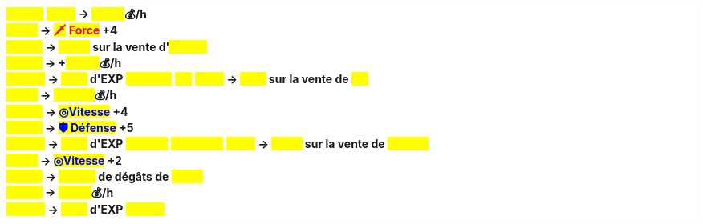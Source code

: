  <tr> 
    <td align="center"><mark style="color:yellow;"><strong>Crusty</strong></mark></td>
    <td>
      <mark style="color:yellow;"><strong>Niv. 1</strong></mark><strong> -> </strong><mark style="color:yellow;"><strong>2.500</strong></mark><strong>💰/h</strong>
      <br><mark style="color:yellow;"><strong>Niv. 5</strong></mark><strong> -> </strong><mark style="color:red;"><strong>🗡</strong></mark> <mark style="color:red;"><strong>Force</strong></mark><strong> +4</strong>
      <br><mark style="color:yellow;"><strong>Niv. 10</strong></mark><strong> -> </strong><mark style="color:yellow;"><strong>+15%</strong></mark><strong> sur la vente d'</strong><mark style="color:yellow;"><strong>Algues</strong></mark>
      <br><mark style="color:yellow;"><strong>Niv. 15</strong></mark><strong> -> +</strong><mark style="color:yellow;"><strong>4.000</strong></mark><strong>💰/h</strong>
      <br><mark style="color:yellow;"><strong>Niv. 20</strong></mark><strong> -> </strong><mark style="color:yellow;"><strong>+5%</strong></mark><strong> d'EXP </strong><mark style="color:yellow;"><strong>Pêcheur</strong></mark>
    </td>
  </tr>

  <tr>
    <td align="center"><mark style="color:yellow;"><strong>Rio</strong></mark></td>
    <td>
      <mark style="color:yellow;"><strong>Niv. 1</strong></mark><strong> -> </strong><mark style="color:yellow;"><strong>+5%</strong></mark><strong> sur la vente de </strong><mark style="color:yellow;"><strong>Blé</strong></mark>
      <br><mark style="color:yellow;"><strong>Niv. 5</strong></mark><strong> -> </strong><mark style="color:yellow;"><strong>+4.000</strong></mark><strong>💰/h</strong>
      <br><mark style="color:yellow;"><strong>Niv. 10</strong></mark><strong> -> </strong><mark style="color:blue;"><strong>◎Vitesse</strong></mark><strong> +4</strong>  <br><mark style="color:yellow;"><strong>Niv. 15</strong></mark><strong> -> </strong><mark style="color:blue;"><strong>🛡 Défense</strong></mark><strong> +5</strong> 
      <br><mark style="color:yellow;"><strong>Niv. 20</strong></mark><strong> -> </strong><mark style="color:yellow;"><strong>+5%</strong></mark><strong> d'EXP </strong><mark style="color:yellow;"><strong>Fermier</strong></mark>
    </td>
  </tr>

  <tr>
    <td align="center"><mark style="color:yellow;"><strong>Rudolphe</strong></mark></td>
    <td>
      <mark style="color:yellow;"><strong>Niv. 1</strong></mark><strong> -> </strong><mark style="color:yellow;"><strong>+15%</strong></mark><strong> sur la vente de </strong><mark style="color:yellow;"><strong>Carotte</strong></mark>
      <br><mark style="color:yellow;"><strong>Niv. 5</strong></mark><strong> -> </strong><mark style="color:blue;"><strong>◎Vitesse</strong></mark><strong> +2</strong>
      <br><mark style="color:yellow;"><strong>Niv. 10</strong></mark><strong> -> </strong><mark style="color:yellow;"><strong>-100%</strong></mark><strong> de dégâts de </strong><mark style="color:yellow;"><strong>chute</strong></mark>
      <br><mark style="color:yellow;"><strong>Niv. 15</strong></mark><strong> -> </strong><mark style="color:yellow;"><strong>3.500</strong></mark><strong>💰/h</strong>  
      <br><mark style="color:yellow;"><strong>Niv. 20</strong></mark><strong> -> </strong><mark style="color:yellow;"><strong>+5%</strong></mark><strong> d'EXP </strong><mark style="color:yellow;"><strong>Mineur</strong></mark>
    </td>
  </tr>
  